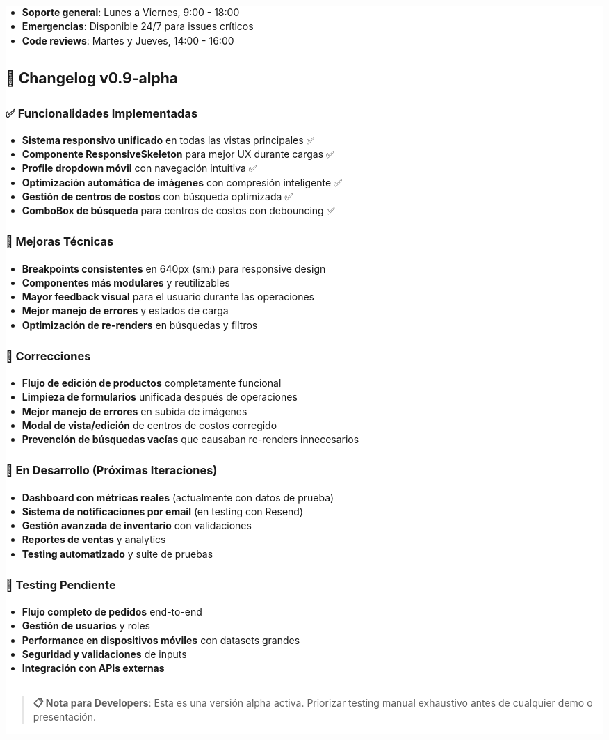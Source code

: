 - **Soporte general**: Lunes a Viernes, 9:00 - 18:00
- **Emergencias**: Disponible 24/7 para issues críticos
- **Code reviews**: Martes y Jueves, 14:00 - 16:00

## 🎉 Changelog v0.9-alpha

### ✅ Funcionalidades Implementadas

- **Sistema responsivo unificado** en todas las vistas principales ✅
- **Componente ResponsiveSkeleton** para mejor UX durante cargas ✅
- **Profile dropdown móvil** con navegación intuitiva ✅
- **Optimización automática de imágenes** con compresión inteligente ✅
- **Gestión de centros de costos** con búsqueda optimizada ✅
- **ComboBox de búsqueda** para centros de costos con debouncing ✅

### 🔧 Mejoras Técnicas

- **Breakpoints consistentes** en 640px (sm:) para responsive design
- **Componentes más modulares** y reutilizables
- **Mayor feedback visual** para el usuario durante las operaciones
- **Mejor manejo de errores** y estados de carga
- **Optimización de re-renders** en búsquedas y filtros

### 🐛 Correcciones

- **Flujo de edición de productos** completamente funcional
- **Limpieza de formularios** unificada después de operaciones
- **Mejor manejo de errores** en subida de imágenes
- **Modal de vista/edición** de centros de costos corregido
- **Prevención de búsquedas vacías** que causaban re-renders innecesarios

### 🚧 En Desarrollo (Próximas Iteraciones)

- **Dashboard con métricas reales** (actualmente con datos de prueba)
- **Sistema de notificaciones por email** (en testing con Resend)
- **Gestión avanzada de inventario** con validaciones
- **Reportes de ventas** y analytics
- **Testing automatizado** y suite de pruebas

### 🧪 Testing Pendiente

- **Flujo completo de pedidos** end-to-end
- **Gestión de usuarios** y roles
- **Performance en dispositivos móviles** con datasets grandes
- **Seguridad y validaciones** de inputs
- **Integración con APIs externas**

---

> **📋 Nota para Developers**: Esta es una versión alpha activa. Priorizar testing manual exhaustivo antes de cualquier demo o presentación.

---
